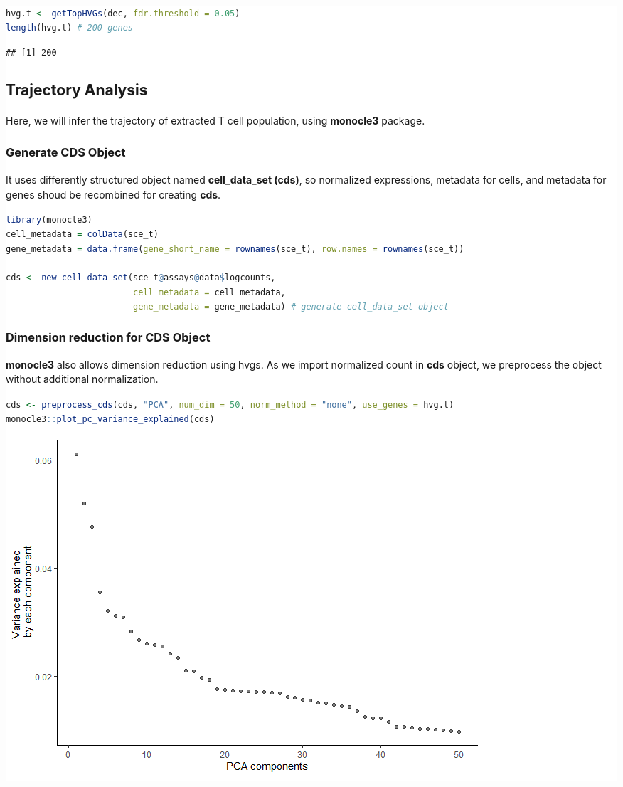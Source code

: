``` r
hvg.t <- getTopHVGs(dec, fdr.threshold = 0.05)
length(hvg.t) # 200 genes
```

    ## [1] 200

## Trajectory Analysis

Here, we will infer the trajectory of extracted T cell population, using **monocle3** package.

### Generate CDS Object

It uses differently structured object named **cell\_data\_set (cds)**, so normalized expressions, metadata for cells, and metadata for genes shoud be recombined for creating **cds**.

``` r
library(monocle3)
cell_metadata = colData(sce_t)
gene_metadata = data.frame(gene_short_name = rownames(sce_t), row.names = rownames(sce_t))

cds <- new_cell_data_set(sce_t@assays@data$logcounts,
                         cell_metadata = cell_metadata,
                         gene_metadata = gene_metadata) # generate cell_data_set object
```

### Dimension reduction for CDS Object

**monocle3** also allows dimension reduction using hvgs. As we import normalized count in **cds** object, we preprocess the object without additional normalization.

``` r
cds <- preprocess_cds(cds, "PCA", num_dim = 50, norm_method = "none", use_genes = hvg.t)
monocle3::plot_pc_variance_explained(cds)
```

![](6.Tcell_Trajectory_files/figure-markdown_github/preprocessCDS-1.png)

